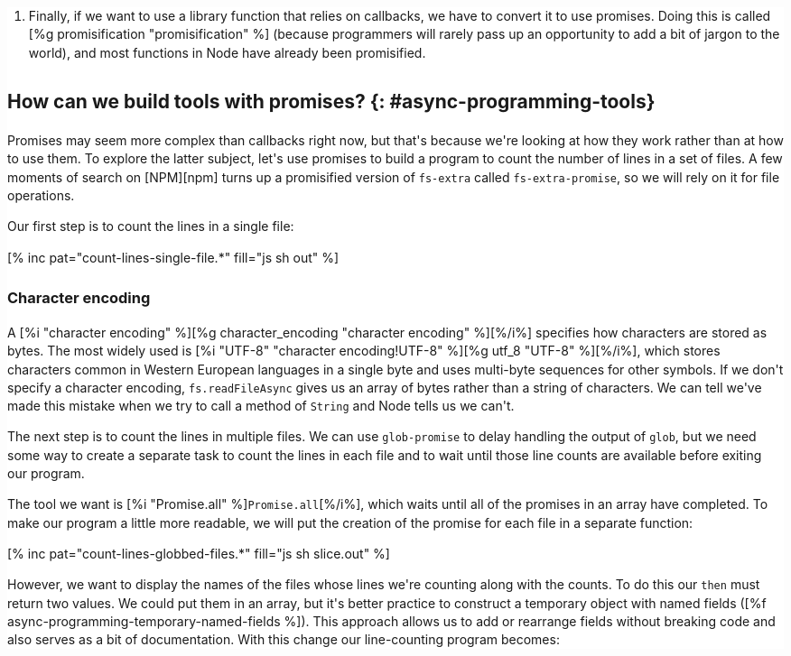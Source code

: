 1.  Finally,
    if we want to use a library function that relies on callbacks,
    we have to convert it to use promises.
    Doing this is called [%g promisification "promisification" %]
    (because programmers will rarely pass up an opportunity to add a bit of jargon to the world),
    and most functions in Node have already been promisified.

## How can we build tools with promises? {: #async-programming-tools}

Promises may seem more complex than callbacks right now,
but that's because we're looking at how they work rather than at how to use them.
To explore the latter subject,
let's use promises to build a program to count the number of lines in a set of files.
A few moments of search on [NPM][npm] turns up a promisified version of `fs-extra`
called `fs-extra-promise`,
so we will rely on it for file operations.

Our first step is to count the lines in a single file:

[% inc pat="count-lines-single-file.*" fill="js sh out" %]

<div class="callout" markdown="1">

### Character encoding

A [%i "character encoding" %][%g character_encoding "character encoding" %][%/i%]
specifies how characters are stored as bytes.
The most widely used is [%i "UTF-8" "character encoding!UTF-8" %][%g utf_8 "UTF-8" %][%/i%],
which stores characters common in Western European languages in a single byte
and uses multi-byte sequences for other symbols.
If we don't specify a character encoding,
`fs.readFileAsync` gives us an array of bytes rather than a string of characters.
We can tell we've made this mistake when we try to call a method of `String`
and Node tells us we can't.

</div>

The next step is to count the lines in multiple files.
We can use `glob-promise` to delay handling the output of `glob`,
but we need some way to create a separate task to count the lines in each file
and to wait until those line counts are available before exiting our program.

The tool we want is [%i "Promise.all" %]`Promise.all`[%/i%],
which waits until all of the promises in an array have completed.
To make our program a little more readable,
we will put the creation of the promise for each file in a separate function:

[% inc pat="count-lines-globbed-files.*" fill="js sh slice.out" %]

However,
we want to display the names of the files whose lines we're counting along with the counts.
To do this our `then` must return two values.
We could put them in an array,
but it's better practice to construct a temporary object with named fields
([%f async-programming-temporary-named-fields %]).
This approach allows us to add or rearrange fields without breaking code
and also serves as a bit of documentation.
With this change
our line-counting program becomes:
